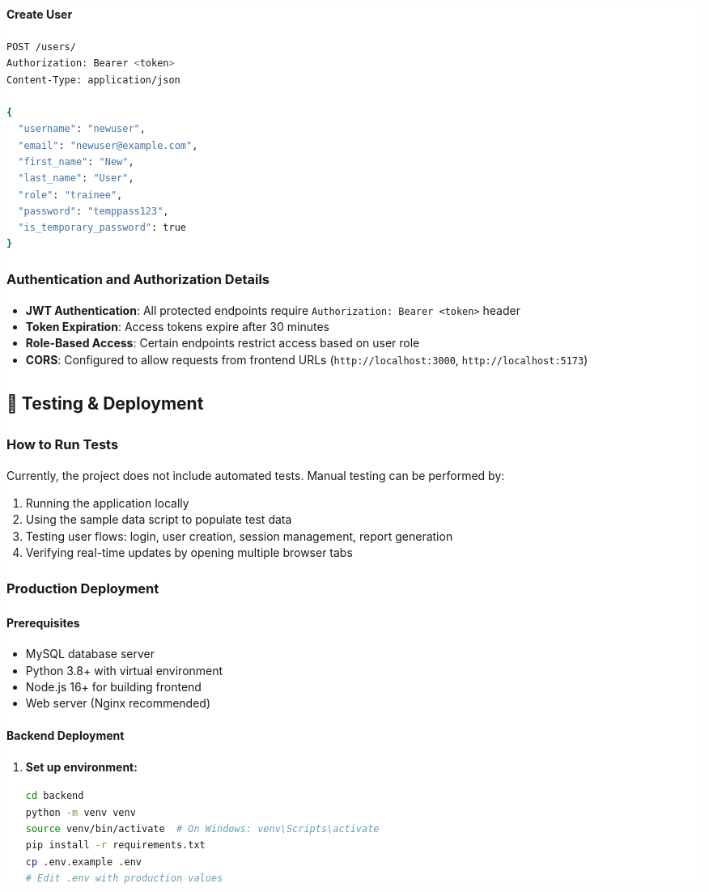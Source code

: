 #### Create User
```bash
POST /users/
Authorization: Bearer <token>
Content-Type: application/json

{
  "username": "newuser",
  "email": "newuser@example.com",
  "first_name": "New",
  "last_name": "User",
  "role": "trainee",
  "password": "temppass123",
  "is_temporary_password": true
}
```

### Authentication and Authorization Details
- **JWT Authentication**: All protected endpoints require `Authorization: Bearer <token>` header
- **Token Expiration**: Access tokens expire after 30 minutes
- **Role-Based Access**: Certain endpoints restrict access based on user role
- **CORS**: Configured to allow requests from frontend URLs (`http://localhost:3000`, `http://localhost:5173`)

## 🧪 Testing & Deployment

### How to Run Tests
Currently, the project does not include automated tests. Manual testing can be performed by:
1. Running the application locally
2. Using the sample data script to populate test data
3. Testing user flows: login, user creation, session management, report generation
4. Verifying real-time updates by opening multiple browser tabs

### Production Deployment

#### Prerequisites
- MySQL database server
- Python 3.8+ with virtual environment
- Node.js 16+ for building frontend
- Web server (Nginx recommended)

#### Backend Deployment
1. **Set up environment:**
   ```bash
   cd backend
   python -m venv venv
   source venv/bin/activate  # On Windows: venv\Scripts\activate
   pip install -r requirements.txt
   cp .env.example .env
   # Edit .env with production values
   ```
